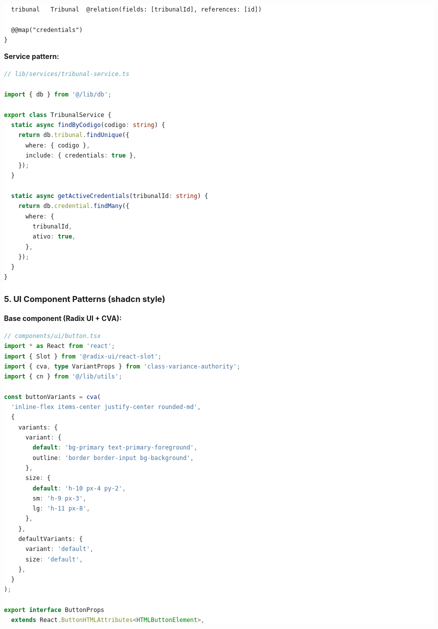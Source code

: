 ```prisma
  tribunal   Tribunal  @relation(fields: [tribunalId], references: [id])

  @@map("credentials")
}
```

**Service pattern:**
```typescript
// lib/services/tribunal-service.ts

import { db } from '@/lib/db';

export class TribunalService {
  static async findByCodigo(codigo: string) {
    return db.tribunal.findUnique({
      where: { codigo },
      include: { credentials: true },
    });
  }

  static async getActiveCredentials(tribunalId: string) {
    return db.credential.findMany({
      where: {
        tribunalId,
        ativo: true,
      },
    });
  }
}
```

### 5. UI Component Patterns (shadcn style)

**Base component (Radix UI + CVA):**
```typescript
// components/ui/button.tsx
import * as React from 'react';
import { Slot } from '@radix-ui/react-slot';
import { cva, type VariantProps } from 'class-variance-authority';
import { cn } from '@/lib/utils';

const buttonVariants = cva(
  'inline-flex items-center justify-center rounded-md',
  {
    variants: {
      variant: {
        default: 'bg-primary text-primary-foreground',
        outline: 'border border-input bg-background',
      },
      size: {
        default: 'h-10 px-4 py-2',
        sm: 'h-9 px-3',
        lg: 'h-11 px-8',
      },
    },
    defaultVariants: {
      variant: 'default',
      size: 'default',
    },
  }
);

export interface ButtonProps
  extends React.ButtonHTMLAttributes<HTMLButtonElement>,
```
